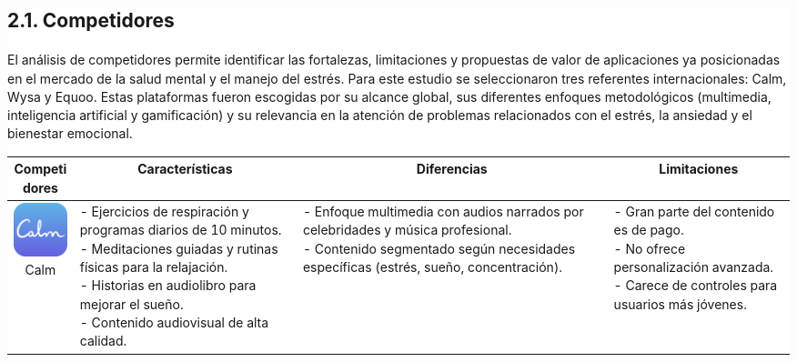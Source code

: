 
## 2.1. Competidores  

El análisis de competidores permite identificar las fortalezas, limitaciones y propuestas de valor de aplicaciones ya posicionadas en el mercado de la salud mental y el manejo del estrés. Para este estudio se seleccionaron tres referentes internacionales: Calm, Wysa y Equoo. Estas plataformas fueron escogidas por su alcance global, sus diferentes enfoques metodológicos (multimedia, inteligencia artificial y gamificación) y su relevancia en la atención de problemas relacionados con el estrés, la ansiedad y el bienestar emocional.  

| Competidores | Características | Diferencias | Limitaciones |
| ------------ | --------------- | ----------- | ------------ |
| <div align="center"><img src="assets/md-images/calm.jpg" alt="Calm" width="80px"/><br>Calm</div> | - Ejercicios de respiración y programas diarios de 10 minutos.<br>- Meditaciones guiadas y rutinas físicas para la relajación.<br>- Historias en audiolibro para mejorar el sueño.<br>- Contenido audiovisual de alta calidad. | - Enfoque multimedia con audios narrados por celebridades y música profesional.<br>- Contenido segmentado según necesidades específicas (estrés, sueño, concentración). | - Gran parte del contenido es de pago.<br>- No ofrece personalización avanzada.<br>- Carece de controles para usuarios más jóvenes. |